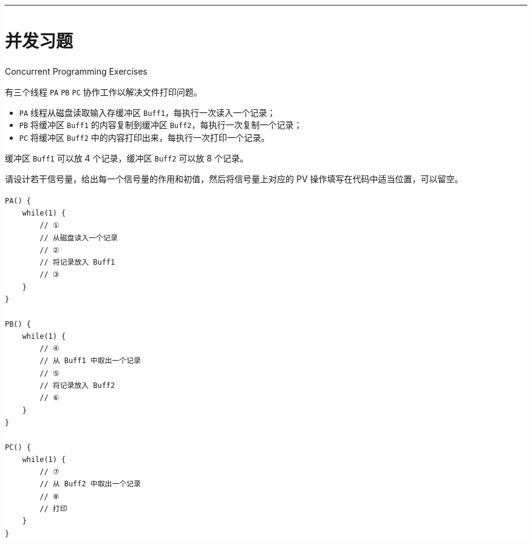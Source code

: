 </div>
</div>

---

# 并发习题

Concurrent Programming Exercises

<div grid="~ cols-2 gap-8">
<div text-sm>

有三个线程 `PA` `PB` `PC` 协作工作以解决文件打印问题。

- `PA` 线程从磁盘读取输入存缓冲区 `Buff1`，每执行一次读入一个记录；
- `PB` 将缓冲区 `Buff1` 的内容复制到缓冲区 `Buff2`，每执行一次复制一个记录；
- `PC` 将缓冲区 `Buff2` 中的内容打印出来，每执行一次打印一个记录。

缓冲区 `Buff1` 可以放 4 个记录，缓冲区 `Buff2` 可以放 8 个记录。

请设计若干信号量，给出每一个信号量的作用和初值，然后将信号量上对应的 PV 操作填写在代码中适当位置，可以留空。

</div>

<div>



```c{*}{maxHeight: '400px',lines: true}
PA() {
    while(1) {
        // ① 
        // 从磁盘读入一个记录
        // ② 
        // 将记录放入 Buff1
        // ③ 
    }
}

PB() {
    while(1) {
        // ④ 
        // 从 Buff1 中取出一个记录
        // ⑤ 
        // 将记录放入 Buff2
        // ⑥ 
    }
}

PC() {
    while(1) {
        // ⑦ 
        // 从 Buff2 中取出一个记录
        // ⑧ 
        // 打印
    }
}
```
